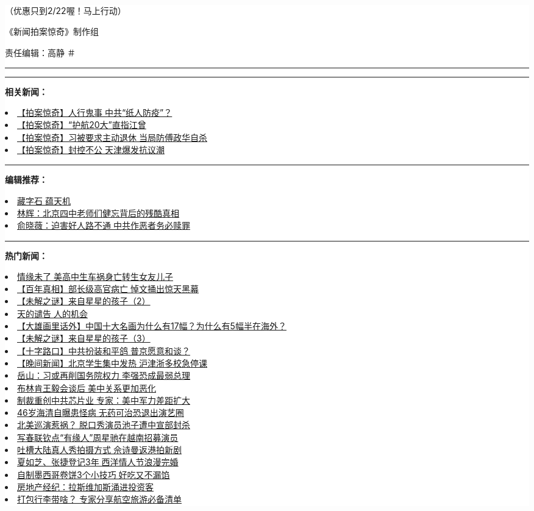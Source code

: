 （优惠只到2/22喔！马上行动）</p>
<p>《新闻<ahref="https://github.com/19920513/djy/blob/master/gb/tag/%E6%8B%8D%E6%A1%88%E6%83%8A%E5%A5%87.md#1">拍案惊奇</a>》制作组</p>
<p>责任编辑：高静 ＃</p>
	
<hr>
<hr>

<strong>相关新闻：</strong>
<li><a href="https://github.com/19920513/djy/blob/master/gb/22/1/17/n13511323.md#1">【拍案惊奇】人行鬼事 中共“纸人防疫”？</a></li>
<li><a href="https://github.com/19920513/djy/blob/master/gb/22/1/18/n13513613.md#1">【拍案惊奇】“护航20大”直指江曾</a></li>
<li><a href="https://github.com/19920513/djy/blob/master/gb/22/1/19/n13515864.md#1">【拍案惊奇】习被要求主动退休 当局防傅政华自杀</a></li>
<li><a href="https://github.com/19920513/djy/blob/master/gb/22/1/20/n13518319.md#1">【拍案惊奇】封控不公 天津爆发抗议潮</a></li>
<hr>


<strong>编辑推荐：</strong>
<li><a href="https://github.com/19920513/djy/blob/master/gb/14/6/9/n4173977.md?dfh#1" target="_blank">藏字石 蕴天机</a></li><li><a href="https://github.com/tsiac2612/djy/blob/master/gb/18/2/9/n10131106.md#1" target="_blank">林辉：北京四中老师们健忘背后的残酷真相</a></li><li><a href="https://github.com/tsiac2612/djy/blob/master/gb/18/9/17/n10720119.md#1" target="_blank">俞晓薇：迫害好人路不通 中共作恶者务必赎罪</a></li><hr>


<strong>热门新闻：</strong>
<li><a href="https://github.com/19920513/djy/blob/master/gb/23/2/19/n13933053.md#1">情缘未了 美高中生车祸身亡转生女友儿子</a></li>
<li><a href="https://github.com/19920513/djy/blob/master/gb/23/2/10/n13927255.md#1">【百年真相】部长级高官病亡 悼文捅出惊天黑幕</a></li>
<li><a href="https://github.com/19920513/djy/blob/master/gb/23/2/18/n13932359.md#1">【未解之谜】来自星星的孩子（2）</a></li>
<li><a href="https://github.com/19920513/djy/blob/master/gb/23/2/11/n13927607.md#1">天的谴告 人的机会</a></li>
<li><a href="https://github.com/19920513/djy/blob/master/gb/23/2/17/n13931556.md#1">【大雄画里话外】中国十大名画为什么有17幅？为什么有5幅半在海外？</a></li>
<li><a href="https://github.com/19920513/djy/blob/master/gb/23/2/22/n13935048.md#1">【未解之谜】来自星星的孩子（3）</a></li>
<li><a href="https://github.com/19920513/djy/blob/master/gb/23/2/21/n13934851.md#1">【十字路口】中共扮装和平鸽 普京愿意和谈？</a></li>
<li><a href="https://github.com/19920513/djy/blob/master/gb/23/2/22/n13935210.md#1">【晚间新闻】北京学生集中发热 沪津浙多校急停课</a></li>
<li><a href="https://github.com/19920513/djy/blob/master/gb/23/2/20/n13934125.md#1">岳山：习或再削国务院权力 李强恐成最弱总理</a></li>
<li><a href="https://github.com/19920513/djy/blob/master/gb/23/2/20/n13934286.md#1">布林肯王毅会谈后 美中关系更加恶化</a></li>
<li><a href="https://github.com/19920513/djy/blob/master/gb/23/1/30/n13918890.md#1">制裁重创中共芯片业 专家：美中军力差距扩大</a></li>
<li><a href="https://github.com/19920513/djy/blob/master/gb/23/2/20/n13934353.md#1">46岁海清自曝患怪病 无药可治恐退出演艺圈</a></li>
<li><a href="https://github.com/19920513/djy/blob/master/gb/23/2/20/n13934335.md#1">北美巡演惹祸？ 脱口秀演员池子遭中宣部封杀</a></li>
<li><a href="https://github.com/19920513/djy/blob/master/gb/23/2/19/n13933589.md#1">写春联钦点“有缘人”周星驰在越南招募演员</a></li>
<li><a href="https://github.com/19920513/djy/blob/master/gb/23/2/21/n13934980.md#1">吐槽大陆真人秀拍摄方式 佘诗曼返港拍新剧</a></li>
<li><a href="https://github.com/19920513/djy/blob/master/gb/23/2/21/n13934599.md#1">夏如芝、张捷登记3年 西洋情人节浪漫完婚</a></li>
<li><a href="https://github.com/19920513/djy/blob/master/gb/23/2/8/n13924996.md#1">自制墨西哥卷饼3个小技巧 好吃又不漏馅</a></li>
<li><a href="https://github.com/19920513/djy/blob/master/gb/23/2/21/n13934665.md#1">房地产经纪：拉斯维加斯涌进投资客</a></li>
<li><a href="https://github.com/19920513/djy/blob/master/gb/23/2/20/n13933926.md#1">打包行李带啥？ 专家分享航空旅游必备清单</a></li>
